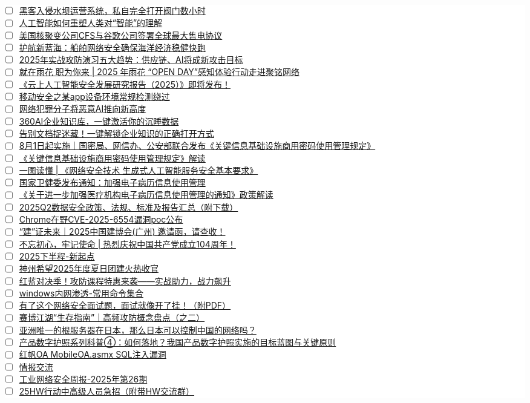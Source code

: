   - [ ] [黑客入侵水坝运营系统，私自完全打开阀门数小时](https://mp.weixin.qq.com/s?__biz=MzI4NDY2MDMwMw==&mid=2247514614&idx=1&sn=759483b62f3eaed88bf7c8e50d558287)
  - [ ] [人工智能如何重塑人类对“智能”的理解](https://mp.weixin.qq.com/s?__biz=MzI1OTExNDY1NQ==&mid=2651621370&idx=1&sn=c50a728a3ff42793acb7a965b983053c)
  - [ ] [美国核聚变公司CFS与谷歌公司签署全球最大售电协议](https://mp.weixin.qq.com/s?__biz=MzI1OTExNDY1NQ==&mid=2651621370&idx=2&sn=adfbb80f02aaa1687490e0ee9f8db3a8)
  - [ ] [护航新蓝海：船舶网络安全确保海洋经济稳健快跑](https://mp.weixin.qq.com/s?__biz=MzU0NDk0NTAwMw==&mid=2247628146&idx=1&sn=4590373e3412161ad5ac30a12cf9d56c)
  - [ ] [2025年实战攻防演习五大趋势：供应链、AI将成新攻击目标](https://mp.weixin.qq.com/s?__biz=MzU0NDk0NTAwMw==&mid=2247628146&idx=2&sn=28d5890c587bf6ebe7fa8848175b70c9)
  - [ ] [就在雨花 职为你来 | 2025 年雨花 “OPEN DAY”感知体验行动走进聚铭网络](https://mp.weixin.qq.com/s?__biz=MzIzMDQwMjg5NA==&mid=2247507531&idx=1&sn=1fe25c13ce1eca2652975cd49903692a)
  - [ ] [《云上人工智能安全发展研究报告（2025）》即将发布！](https://mp.weixin.qq.com/s?__biz=Mzk0MjM1MDg2Mg==&mid=2247504953&idx=1&sn=116d09452a9086ec3e17addc659a3b85)
  - [ ] [移动安全之某app设备环境常规检测绕过](https://mp.weixin.qq.com/s?__biz=MzU0MjUwMTA2OQ==&mid=2247486869&idx=1&sn=4f9df3503a2c2457bac5bc798ad2f5b9)
  - [ ] [网络犯罪分子将恶意AI推向新高度](https://mp.weixin.qq.com/s?__biz=MzA3NTIyNzgwNA==&mid=2650260311&idx=1&sn=0c53c5fec41f290bd1aac990b26c1370)
  - [ ] [360AI企业知识库，一键激活你的沉睡数据](https://mp.weixin.qq.com/s?__biz=MzA4MTg0MDQ4Nw==&mid=2247581086&idx=1&sn=ff7541f629225339cff36f2319868d88)
  - [ ] [告别文档捉迷藏！一键解锁企业知识的正确打开方式](https://mp.weixin.qq.com/s?__biz=MzA4MTg0MDQ4Nw==&mid=2247581085&idx=1&sn=91b7e0aac31393ab426f20a19f7eb720)
  - [ ] [8月1日起实施｜国密局、网信办、公安部联合发布《关键信息基础设施商用密码使用管理规定》](https://mp.weixin.qq.com/s?__biz=MjM5NDA3ODY4Ng==&mid=2247488948&idx=1&sn=93d22b020ae7f44ff860330690efea02)
  - [ ] [《关键信息基础设施商用密码使用管理规定》解读](https://mp.weixin.qq.com/s?__biz=MjM5NDA3ODY4Ng==&mid=2247488948&idx=2&sn=2f5f0cc18282251900336ddd498ba28e)
  - [ ] [一图读懂 | 《网络安全技术 生成式人工智能服务安全基本要求》](https://mp.weixin.qq.com/s?__biz=MjM5MzMwMDU5NQ==&mid=2649173653&idx=1&sn=5851a4874cf0d82bafbc6b2bc8c33009)
  - [ ] [国家卫健委发布通知：加强电子病历信息使用管理](https://mp.weixin.qq.com/s?__biz=MjM5MzMwMDU5NQ==&mid=2649173653&idx=2&sn=c7a79e5120d205a2556086eb69f85573)
  - [ ] [《关于进一步加强医疗机构电子病历信息使用管理的通知》政策解读](https://mp.weixin.qq.com/s?__biz=MjM5MzMwMDU5NQ==&mid=2649173653&idx=3&sn=984d4ddcb55641a6352cd055df9c1c0c)
  - [ ] [2025Q2数据安全政策、法规、标准及报告汇总（附下载）](https://mp.weixin.qq.com/s?__biz=MzkwMDE4NTAxMw==&mid=2247495702&idx=1&sn=956b6881c67364a7622a4c723c22077b)
  - [ ] [Chrome在野CVE-2025-6554漏洞poc公布](https://mp.weixin.qq.com/s?__biz=MzU4NDY3MTk2NQ==&mid=2247491736&idx=1&sn=c058b634e9bf320f603b91d1de78ff2a)
  - [ ] [“建”证未来｜2025中国建博会(广州) 邀请函，请查收！](https://mp.weixin.qq.com/s?__biz=MjM5MTUzNzU2NA==&mid=2653706139&idx=1&sn=53e1944ce2704549e9e904d468b1eca2)
  - [ ] [不忘初心，牢记使命 | 热烈庆祝中国共产党成立104周年！](https://mp.weixin.qq.com/s?__biz=MjM5MTUzNzU2NA==&mid=2653706139&idx=2&sn=28c06b227f3b240d3a5566d57328282b)
  - [ ] [2025下半程-新起点](https://mp.weixin.qq.com/s?__biz=MzkxNTEzMTA0Mw==&mid=2247496731&idx=1&sn=0a6b6217da1329213ffdba35f7898c11)
  - [ ] [神州希望2025年度夏日团建火热收官](https://mp.weixin.qq.com/s?__biz=MzA4Mzg1ODMwMg==&mid=2650725647&idx=1&sn=8a20124eb6ed654e539c9602639bd9cd)
  - [ ] [红蓝对决季！攻防课程特惠来袭——实战助力，战力飙升](https://mp.weixin.qq.com/s?__biz=MzU4NDExNDQwNA==&mid=2247490338&idx=1&sn=987dd4242c2fa17ab53c12c3aa99d169)
  - [ ] [windows内网渗透-常用命令集合](https://mp.weixin.qq.com/s?__biz=MzkxMzMyNzMyMA==&mid=2247573744&idx=1&sn=2fbda2cb0c158165d05929d821e9927e)
  - [ ] [有了这个网络安全面试题，面试就像开了挂！（附PDF）](https://mp.weixin.qq.com/s?__biz=MzkxMzMyNzMyMA==&mid=2247573744&idx=2&sn=8c05d6c0517d0ec0a3e153d91c7616eb)
  - [ ] [赛博江湖“生存指南”｜高频攻防概念盘点（之二）](https://mp.weixin.qq.com/s?__biz=MzkyNDUyNzU1MQ==&mid=2247487909&idx=1&sn=3c5545a61041f7c4d681a40893ba7766)
  - [ ] [亚洲唯一的根服务器在日本，那么日本可以控制中国的网络吗？](https://mp.weixin.qq.com/s?__biz=MzIxNTM3NDE2Nw==&mid=2247490575&idx=1&sn=a99b28ea7467c0b98876702894ce1fc9)
  - [ ] [产品数字护照系列科普④：如何落地？我国产品数字护照实施的目标蓝图与关键原则](https://mp.weixin.qq.com/s?__biz=MzU1OTUxNTI1NA==&mid=2247593643&idx=1&sn=86202f49fc700c27ec1af10801e7a4f1)
  - [ ] [红帆OA MobileOA.asmx SQL注入漏洞](https://mp.weixin.qq.com/s?__biz=MzkzMTcwMTg1Mg==&mid=2247491980&idx=1&sn=0425e1ac6aba4303cd7fb98b6307bc55)
  - [ ] [情报交流](https://mp.weixin.qq.com/s?__biz=Mzg3NzUyMTM0NA==&mid=2247488057&idx=1&sn=682d63a5c85cadd5f89abe6549ca120c)
  - [ ] [工业网络安全周报-2025年第26期](https://mp.weixin.qq.com/s?__biz=Mzk0MTQ5NjI2Ng==&mid=2247486761&idx=1&sn=4a694b80700f6d68a30a7310309ef9a4)
  - [ ] [25HW行动中高级人员急招（附带HW交流群）](https://mp.weixin.qq.com/s?__biz=Mzg3ODE2MjkxMQ==&mid=2247492885&idx=1&sn=4f79803dfccf2374d75966b568b3cc36)